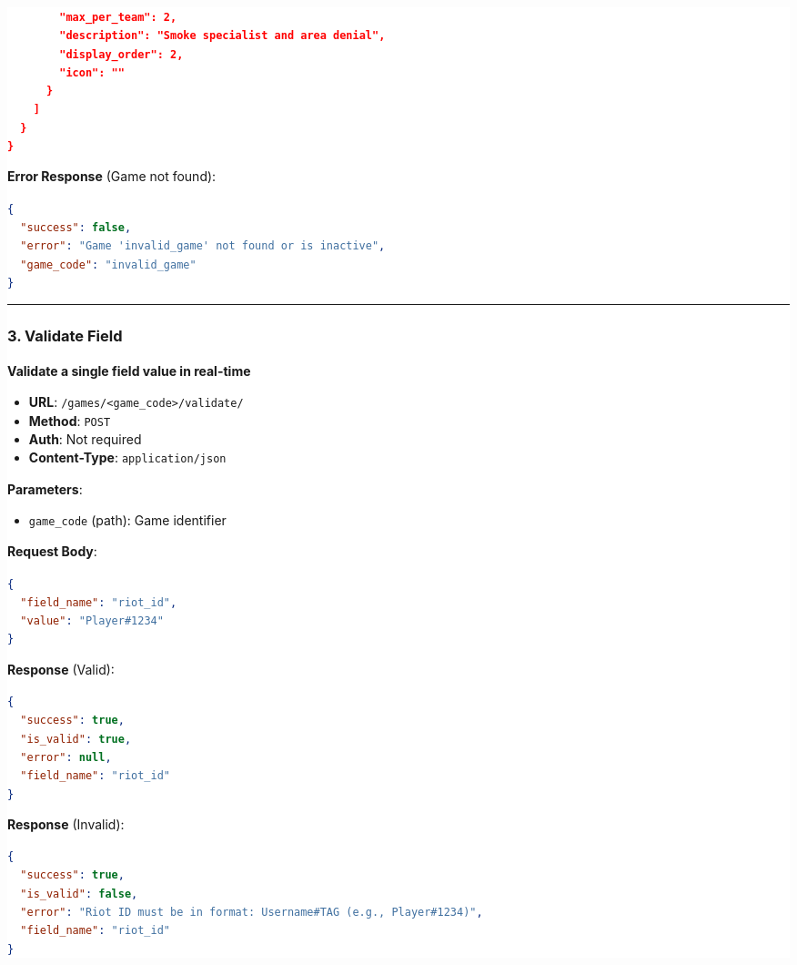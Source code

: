 ```json
        "max_per_team": 2,
        "description": "Smoke specialist and area denial",
        "display_order": 2,
        "icon": ""
      }
    ]
  }
}
```

**Error Response** (Game not found):
```json
{
  "success": false,
  "error": "Game 'invalid_game' not found or is inactive",
  "game_code": "invalid_game"
}
```

---

### 3. Validate Field
**Validate a single field value in real-time**

- **URL**: `/games/<game_code>/validate/`
- **Method**: `POST`
- **Auth**: Not required
- **Content-Type**: `application/json`

**Parameters**:
- `game_code` (path): Game identifier

**Request Body**:
```json
{
  "field_name": "riot_id",
  "value": "Player#1234"
}
```

**Response** (Valid):
```json
{
  "success": true,
  "is_valid": true,
  "error": null,
  "field_name": "riot_id"
}
```

**Response** (Invalid):
```json
{
  "success": true,
  "is_valid": false,
  "error": "Riot ID must be in format: Username#TAG (e.g., Player#1234)",
  "field_name": "riot_id"
}
```
